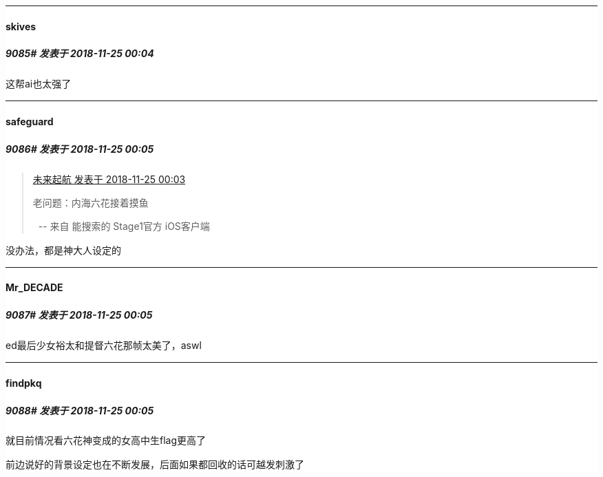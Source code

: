 


-----

####  skives  
##### 9085#       发表于 2018-11-25 00:04




这帮ai也太强了







-----

####  safeguard  
##### 9086#       发表于 2018-11-25 00:05



<blockquote><a href="httphttps://bbs.saraba1st.com/2b/forum.php?mod=redirect&amp;goto=findpost&amp;pid=41711525&amp;ptid=1527697" target="_blank">未来起航 发表于 2018-11-25 00:03</a>

老问题：内海六花接着摸鱼


  -- 来自 能搜索的 Stage1官方 iOS客户端</blockquote>
没办法，都是神大人设定的







-----

####  Mr_DECADE  
##### 9087#       发表于 2018-11-25 00:05




ed最后少女裕太和提督六花那帧太美了，aswl







-----

####  findpkq  
##### 9088#       发表于 2018-11-25 00:05




就目前情况看六花神变成的女高中生flag更高了

前边说好的背景设定也在不断发展，后面如果都回收的话可越发刺激了
